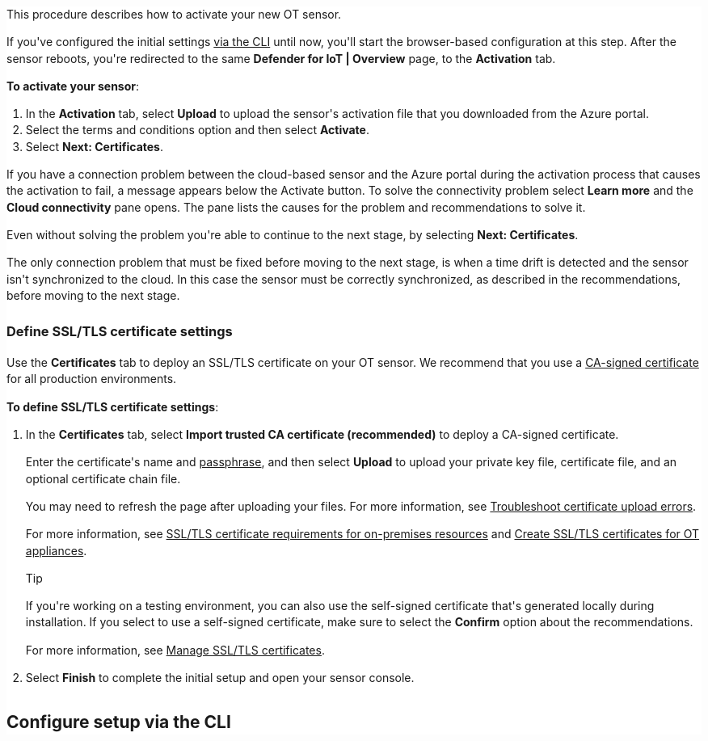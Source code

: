 This procedure describes how to activate your new OT sensor.

If you've configured the initial settings [via the CLI](#configure-setup-via-the-cli) until now, you'll start the browser-based configuration at this step. After the sensor reboots, you're redirected to the same **Defender for IoT | Overview** page, to the **Activation** tab.

**To activate your sensor**:

1. In the **Activation** tab, select **Upload** to upload the sensor's activation file that you downloaded from the Azure portal.
1. Select the terms and conditions option and then select **Activate**.
1. Select **Next: Certificates**.

If you have a connection problem between the cloud-based sensor and the Azure portal during the activation process that causes the activation to fail, a message appears below the Activate button. To solve the connectivity problem select **Learn more** and the **Cloud connectivity** pane opens. The pane lists the causes for the problem and recommendations to solve it.

Even without solving the problem you're able to continue to the next stage, by selecting **Next: Certificates**.

The only connection problem that must be fixed before moving to the next stage, is when a time drift is detected and the sensor isn't synchronized to the cloud. In this case the sensor must be correctly synchronized, as described in the recommendations, before moving to the next stage.

### Define SSL/TLS certificate settings

Use the **Certificates** tab to deploy an SSL/TLS certificate on your OT sensor. We recommend that you use a [CA-signed certificate](create-ssl-certificates.md) for all production environments.

**To define SSL/TLS certificate settings**:

1. In the **Certificates** tab, select **Import trusted CA certificate (recommended)** to deploy a CA-signed certificate.

    Enter the certificate's name and [passphrase](../best-practices/certificate-requirements.md#supported-characters-for-keys-and-passphrases), and then select **Upload** to upload your private key file, certificate file, and an optional certificate chain file.

    You may need to refresh the page after uploading your files. For more information, see [Troubleshoot certificate upload errors](../how-to-manage-individual-sensors.md#troubleshoot-certificate-upload-errors).

    For more information, see [SSL/TLS certificate requirements for on-premises resources](../best-practices/certificate-requirements.md) and [Create SSL/TLS certificates for OT appliances](create-ssl-certificates.md).

    > [!TIP]
    > If you're working on a testing environment, you can also use the self-signed certificate that's generated locally during installation. If you select to use a self-signed certificate, make sure to select the **Confirm** option about the recommendations.
    >
    > For more information, see [Manage SSL/TLS certificates](../how-to-manage-individual-sensors.md#manage-ssltls-certificates).

1. Select **Finish** to complete the initial setup and open your sensor console.

## Configure setup via the CLI
